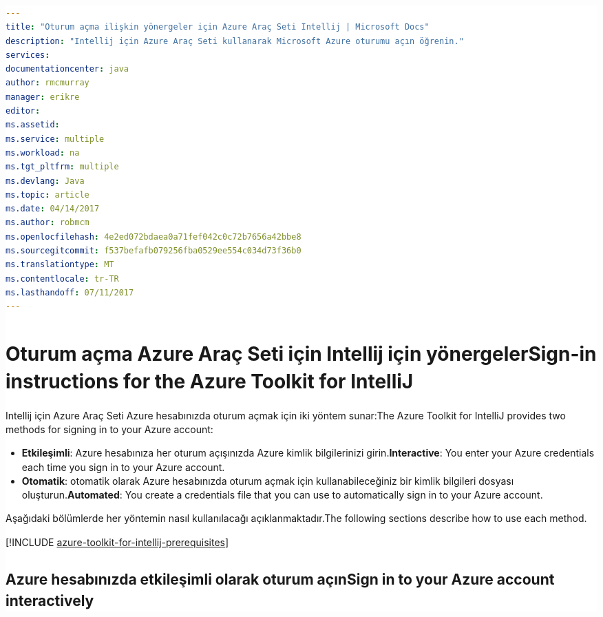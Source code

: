 ```yaml
---
title: "Oturum açma ilişkin yönergeler için Azure Araç Seti Intellij | Microsoft Docs"
description: "Intellij için Azure Araç Seti kullanarak Microsoft Azure oturumu açın öğrenin."
services: 
documentationcenter: java
author: rmcmurray
manager: erikre
editor: 
ms.assetid: 
ms.service: multiple
ms.workload: na
ms.tgt_pltfrm: multiple
ms.devlang: Java
ms.topic: article
ms.date: 04/14/2017
ms.author: robmcm
ms.openlocfilehash: 4e2ed072bdaea0a71fef042c0c72b7656a42bbe8
ms.sourcegitcommit: f537befafb079256fba0529ee554c034d73f36b0
ms.translationtype: MT
ms.contentlocale: tr-TR
ms.lasthandoff: 07/11/2017
---
```

# <a name="sign-in-instructions-for-the-azure-toolkit-for-intellij"></a><span data-ttu-id="122c7-103">Oturum açma Azure Araç Seti için Intellij için yönergeler</span><span class="sxs-lookup"><span data-stu-id="122c7-103">Sign-in instructions for the Azure Toolkit for IntelliJ</span></span>

<span data-ttu-id="122c7-104">Intellij için Azure Araç Seti Azure hesabınızda oturum açmak için iki yöntem sunar:</span><span class="sxs-lookup"><span data-stu-id="122c7-104">The Azure Toolkit for IntelliJ provides two methods for signing in to your Azure account:</span></span>

  * <span data-ttu-id="122c7-105">**Etkileşimli**: Azure hesabınıza her oturum açışınızda Azure kimlik bilgilerinizi girin.</span><span class="sxs-lookup"><span data-stu-id="122c7-105">**Interactive**: You enter your Azure credentials each time you sign in to your Azure account.</span></span>
  * <span data-ttu-id="122c7-106">**Otomatik**: otomatik olarak Azure hesabınızda oturum açmak için kullanabileceğiniz bir kimlik bilgileri dosyası oluşturun.</span><span class="sxs-lookup"><span data-stu-id="122c7-106">**Automated**: You create a credentials file that you can use to automatically sign in to your Azure account.</span></span>

<span data-ttu-id="122c7-107">Aşağıdaki bölümlerde her yöntemin nasıl kullanılacağı açıklanmaktadır.</span><span class="sxs-lookup"><span data-stu-id="122c7-107">The following sections describe how to use each method.</span></span>

[!INCLUDE [azure-toolkit-for-intellij-prerequisites](../includes/azure-toolkit-for-intellij-prerequisites.md)]

## <a name="sign-in-to-your-azure-account-interactively"></a><span data-ttu-id="122c7-108">Azure hesabınızda etkileşimli olarak oturum açın</span><span class="sxs-lookup"><span data-stu-id="122c7-108">Sign in to your Azure account interactively</span></span>
